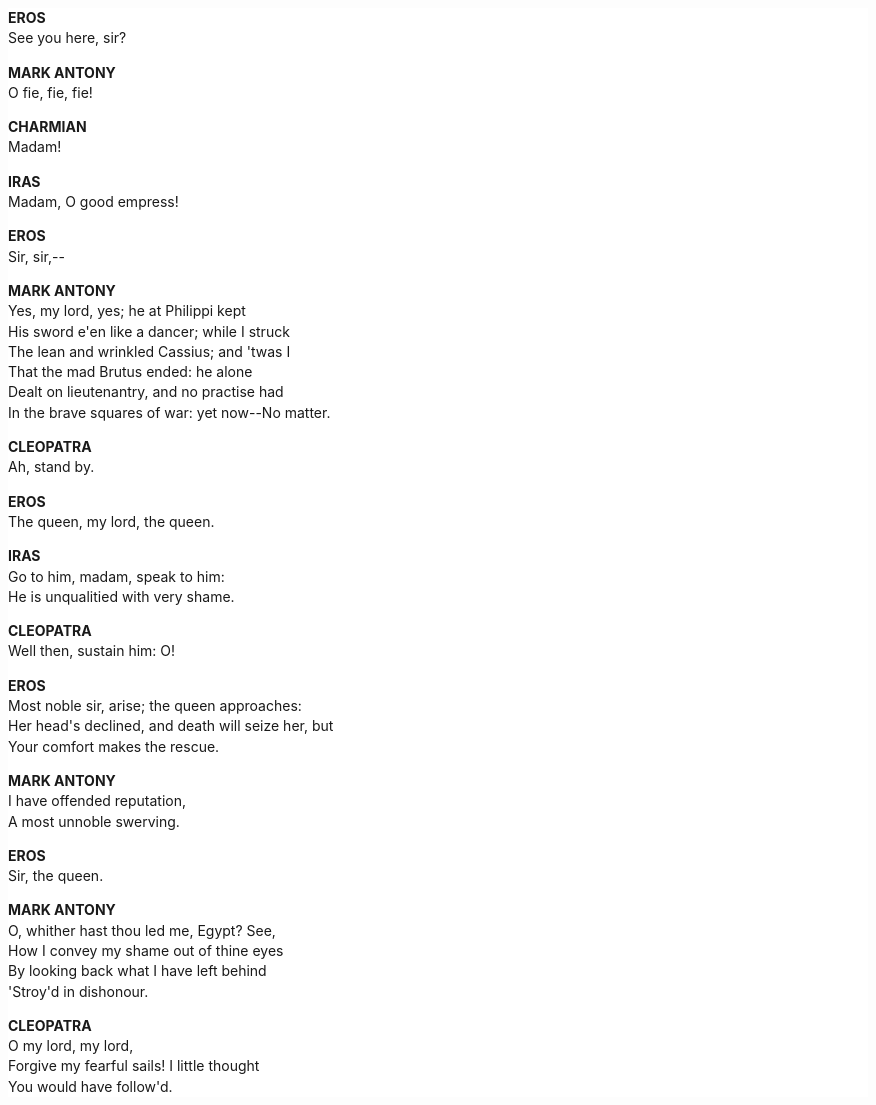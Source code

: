 **EROS**  
See you here, sir?

**MARK ANTONY**  
O fie, fie, fie!

**CHARMIAN**  
Madam!

**IRAS**  
Madam, O good empress!

**EROS**  
Sir, sir,--

**MARK ANTONY**  
Yes, my lord, yes; he at Philippi kept  
His sword e'en like a dancer; while I struck  
The lean and wrinkled Cassius; and 'twas I  
That the mad Brutus ended: he alone  
Dealt on lieutenantry, and no practise had  
In the brave squares of war: yet now--No matter.

**CLEOPATRA**  
Ah, stand by.

**EROS**  
The queen, my lord, the queen.

**IRAS**  
Go to him, madam, speak to him:  
He is unqualitied with very shame.

**CLEOPATRA**  
Well then, sustain him: O!

**EROS**  
Most noble sir, arise; the queen approaches:  
Her head's declined, and death will seize her, but  
Your comfort makes the rescue.

**MARK ANTONY**  
I have offended reputation,  
A most unnoble swerving.

**EROS**  
Sir, the queen.

**MARK ANTONY**  
O, whither hast thou led me, Egypt? See,  
How I convey my shame out of thine eyes  
By looking back what I have left behind  
'Stroy'd in dishonour.

**CLEOPATRA**  
O my lord, my lord,  
Forgive my fearful sails! I little thought  
You would have follow'd.
